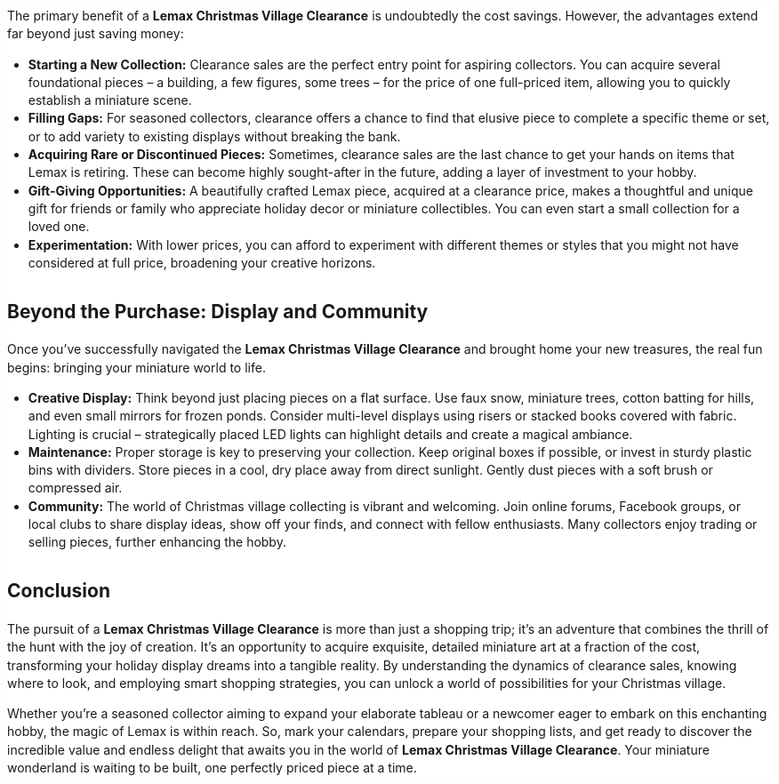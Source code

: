 The primary benefit of a **Lemax Christmas Village Clearance** is undoubtedly the cost savings. However, the advantages extend far beyond just saving money:

* **Starting a New Collection:** Clearance sales are the perfect entry point for aspiring collectors. You can acquire several foundational pieces – a building, a few figures, some trees – for the price of one full-priced item, allowing you to quickly establish a miniature scene.
* **Filling Gaps:** For seasoned collectors, clearance offers a chance to find that elusive piece to complete a specific theme or set, or to add variety to existing displays without breaking the bank.
* **Acquiring Rare or Discontinued Pieces:** Sometimes, clearance sales are the last chance to get your hands on items that Lemax is retiring. These can become highly sought-after in the future, adding a layer of investment to your hobby.
* **Gift-Giving Opportunities:** A beautifully crafted Lemax piece, acquired at a clearance price, makes a thoughtful and unique gift for friends or family who appreciate holiday decor or miniature collectibles. You can even start a small collection for a loved one.
* **Experimentation:** With lower prices, you can afford to experiment with different themes or styles that you might not have considered at full price, broadening your creative horizons.

Beyond the Purchase: Display and Community
------------------------------------------

Once you’ve successfully navigated the **Lemax Christmas Village Clearance** and brought home your new treasures, the real fun begins: bringing your miniature world to life.

* **Creative Display:** Think beyond just placing pieces on a flat surface. Use faux snow, miniature trees, cotton batting for hills, and even small mirrors for frozen ponds. Consider multi-level displays using risers or stacked books covered with fabric. Lighting is crucial – strategically placed LED lights can highlight details and create a magical ambiance.
* **Maintenance:** Proper storage is key to preserving your collection. Keep original boxes if possible, or invest in sturdy plastic bins with dividers. Store pieces in a cool, dry place away from direct sunlight. Gently dust pieces with a soft brush or compressed air.
* **Community:** The world of Christmas village collecting is vibrant and welcoming. Join online forums, Facebook groups, or local clubs to share display ideas, show off your finds, and connect with fellow enthusiasts. Many collectors enjoy trading or selling pieces, further enhancing the hobby.

Conclusion
----------

The pursuit of a **Lemax Christmas Village Clearance** is more than just a shopping trip; it’s an adventure that combines the thrill of the hunt with the joy of creation. It’s an opportunity to acquire exquisite, detailed miniature art at a fraction of the cost, transforming your holiday display dreams into a tangible reality. By understanding the dynamics of clearance sales, knowing where to look, and employing smart shopping strategies, you can unlock a world of possibilities for your Christmas village.

Whether you’re a seasoned collector aiming to expand your elaborate tableau or a newcomer eager to embark on this enchanting hobby, the magic of Lemax is within reach. So, mark your calendars, prepare your shopping lists, and get ready to discover the incredible value and endless delight that awaits you in the world of **Lemax Christmas Village Clearance**. Your miniature wonderland is waiting to be built, one perfectly priced piece at a time.